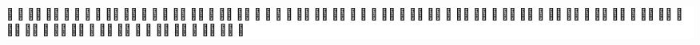 🥷
👷
👷‍♂️
👷‍♀️
🫅
🤴
👸
👳
👳‍♂️
👳‍♀️
👲
🧕
🤵
🤵‍♂️
🤵‍♀️
👰
👰‍♂️
👰‍♀️
🤰
🫃
🫄
🤱
👩‍🍼
👨‍🍼
🧑‍🍼
👼
🎅
🤶
🧑‍🎄
🦸
🦸‍♂️
🦸‍♀️
🦹
🦹‍♂️
🦹‍♀️
🧙
🧙‍♂️
🧙‍♀️
🧚
🧚‍♂️
🧚‍♀️
🧛
🧛‍♂️
🧛‍♀️
🧜
🧜‍♂️
🧜‍♀️
🧝
🧝‍♂️
🧝‍♀️
🧞
🧞‍♂️
🧞‍♀️
🧟
🧟‍♂️
🧟‍♀️
🧌
💆
💆‍♂️
💆‍♀️
💇
💇‍♂️
💇‍♀️
🚶